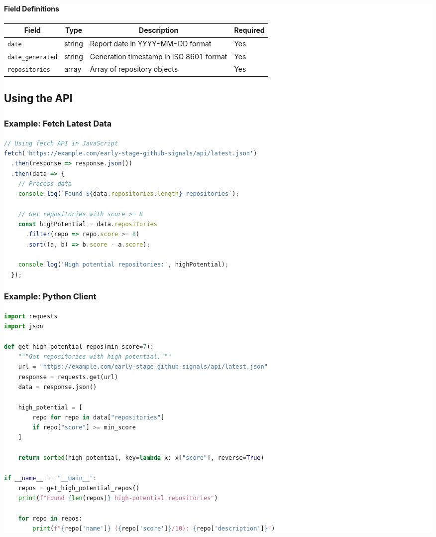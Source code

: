 #### Field Definitions

| Field | Type | Description | Required |
|-------|------|-------------|----------|
| `date` | string | Report date in YYYY-MM-DD format | Yes |
| `date_generated` | string | Generation timestamp in ISO 8601 format | Yes |
| `repositories` | array | Array of repository objects | Yes |

## Using the API

### Example: Fetch Latest Data

```javascript
// Using fetch API in JavaScript
fetch('https://example.com/early-stage-github-signals/api/latest.json')
  .then(response => response.json())
  .then(data => {
    // Process data
    console.log(`Found ${data.repositories.length} repositories`);
    
    // Get repositories with score >= 8
    const highPotential = data.repositories
      .filter(repo => repo.score >= 8)
      .sort((a, b) => b.score - a.score);
      
    console.log('High potential repositories:', highPotential);
  });
```

### Example: Python Client

```python
import requests
import json

def get_high_potential_repos(min_score=7):
    """Get repositories with high potential."""
    url = "https://example.com/early-stage-github-signals/api/latest.json"
    response = requests.get(url)
    data = response.json()
    
    high_potential = [
        repo for repo in data["repositories"] 
        if repo["score"] >= min_score
    ]
    
    return sorted(high_potential, key=lambda x: x["score"], reverse=True)

if __name__ == "__main__":
    repos = get_high_potential_repos()
    print(f"Found {len(repos)} high-potential repositories")
    
    for repo in repos:
        print(f"{repo['name']} ({repo['score']}/10): {repo['description']}")
```
